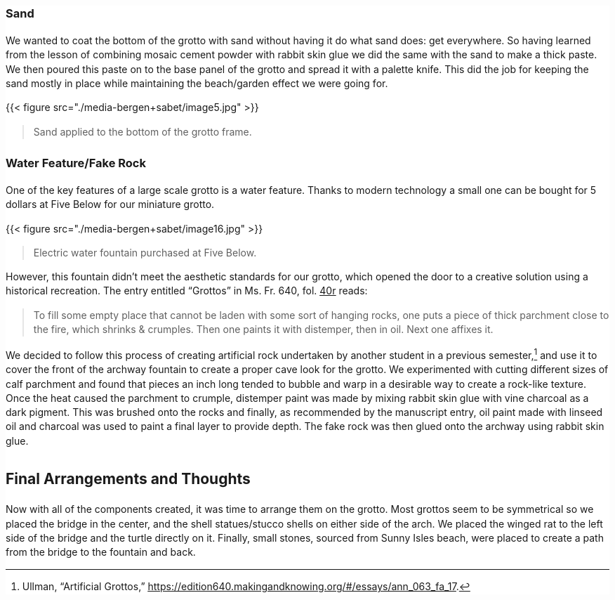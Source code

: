 ### Sand

We wanted to coat the bottom of the grotto with sand without having it
do what sand does: get everywhere. So having learned from the lesson of
combining mosaic cement powder with rabbit skin glue we did the same
with the sand to make a thick paste. We then poured this paste on to the
base panel of the grotto and spread it with a palette knife. This did
the job for keeping the sand mostly in place while maintaining the
beach/garden effect we were going for.

{{< figure src="./media-bergen+sabet/image5.jpg" >}}

> Sand applied to the bottom of the grotto frame.

### Water Feature/Fake Rock

One of the key features of a large scale grotto is a water feature.
Thanks to modern technology a small one can be bought for 5 dollars at
Five Below for our miniature grotto.

{{< figure src="./media-bergen+sabet/image16.jpg" >}}

> Electric water fountain purchased at Five Below.

However, this fountain didn’t meet the aesthetic standards for our
grotto, which opened the door to a creative solution using a historical
recreation. The entry entitled “Grottos” in Ms. Fr. 640, fol.
[<u>40r</u>](https://edition640.makingandknowing.org/#/folios/40r/f/40r/tl)
reads:

> To fill some empty place that cannot be laden with some sort of hanging rocks, one puts a piece of thick parchment close to the fire, which shrinks & crumples. Then one paints it with distemper, then in oil. Next one affixes it.

We decided to follow this process of creating artificial rock undertaken
by another student in a previous semester,[^9] and use it to cover the
front of the archway fountain to create a proper cave look for the
grotto. We experimented with cutting different sizes of calf parchment
and found that pieces an inch long tended to bubble and warp in a
desirable way to create a rock-like texture. Once the heat caused the
parchment to crumple, distemper paint was made by mixing rabbit skin
glue with vine charcoal as a dark pigment. This was brushed onto the
rocks and finally, as recommended by the manuscript entry, oil paint
made with linseed oil and charcoal was used to paint a final layer to
provide depth. The fake rock was then glued onto the archway using
rabbit skin glue.

## Final Arrangements and Thoughts

Now with all of the components created, it was time to arrange them on
the grotto. Most grottos seem to be symmetrical so we placed the bridge
in the center, and the shell statues/stucco shells on either side of the
arch. We placed the winged rat to the left side of the bridge and the
turtle directly on it. Finally, small stones, sourced from Sunny Isles
beach, were placed to create a path from the bridge to the fountain and
back.


[^1]: Vincenzo Scamozzi, *L' Idea Dell'architettura Universale*, 1615.
[^2]: Sebastiano Serlio, *Reigles generales de l’architecture, sur le cinq manieres d’edifices* (Paris: 1545), 66–67; and Miller, *Heavenly Caves*, 52, quoted in Reut Ullman, “Artificial Grottos,” in *Secrets of Craft and Nature in Renaissance France. A Digital Critical Edition and English Translation of BnF Ms. Fr. 640*, edited by Making and Knowing Project, Pamela H. Smith, Naomi Rosenkranz, Tianna Helena Uchacz, Tillmann Taape, Clément Godbarge, Sophie Pitman, Jenny Boulboullé, Joel Klein, Donna Bilak, Marc Smith, and Terry Catapano \*New York: Making and Knowing Project, 2020), <https://edition640.makingandknowing.org/#/essays/ann_063_fa_17>. DOI:<https://www.doi.org/10.7916/26md-x363>.
[^3]: Making and Knowing Project, Pamela H. Smith, Naomi Rosenkranz, Tianna Helena Uchacz, Tillmann Taape, Clément Godbarge, Sophie Pitman, Jenny Boulboullé, Joel Klein, Donna Bilak, Marc Smith, and Terry Catapano, eds., *Secrets of Craft and Nature in Renaissance France. A Digital Critical Edition and English Translation of BnF Ms. Fr. 640* (New York: Making and Knowing Project, 2020), [<u>https://edition640.makingandknowing.org/#/folios/118r/tl</u>](https://edition640.makingandknowing.org/#/folios/118r/tl).
[^4]: Flaminia Bardati, “La Grotte des Pins a Fontainebleau”, in *Artifici d’acque e giardini: la cultura delle grotte e dei ninfei in Italia e in Europa*, ed. Isabella Lapi Ballerini and Litta Medri (Florence: Centro Di, 1999).
[^5]: For all images of our process, see the Flickr Album [<u>https://www.flickr.com/photos/128418753@N06/albums/72177720299168770</u>](https://www.flickr.com/photos/128418753@N06/albums/72177720299168770).
[^6]: Ms. Fr. 640, fol. 130r, <https://edition640.makingandknowing.org/#/folios/130r/f/130r/tl>.
[^7]: Divya Anantharaman and Pamela H. Smith, “Animals Dried in an Oven.” In *Secrets of Craft and Nature in Renaissance France. A Digital Critical Edition and English Translation of BnF Ms. Fr. 640*, edited by Making and Knowing Project, Pamela H. Smith, Naomi Rosenkranz, Tianna Helena Uchacz, Tillmann Taape, Clément Godbarge, Sophie Pitman, Jenny Boulboullé, Joel Klein, Donna Bilak, Marc Smith, and Terry Catapano. New York: Making and Knowing Project, 2020. <https://edition640.makingandknowing.org/#/essays/ann_502_ad_20>.
[^8]: For this process, we referred to Ms. Fr. 640, fol. 29r ([<u>https://edition640.makingandknowing.org/#/folios/29r/f/29r/tl</u>](https://edition640.makingandknowing.org/#/folios/29r/f/29r/tl)), and the assignment sheet based on it: <https://cu-mkp.github.io/sandbox/docs/stucco-assignment.html>.
[^9]: Ullman, “Artificial Grottos,” [<u>https://edition640.makingandknowing.org/#/essays/ann_063_fa_17</u>](https://edition640.makingandknowing.org/#/essays/ann_063_fa_17).